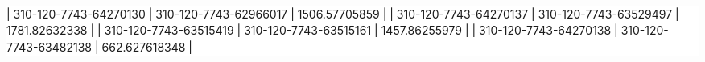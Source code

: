 | 310-120-7743-64270130 | 310-120-7743-62966017 | 1506.57705859 |
| 310-120-7743-64270137 | 310-120-7743-63529497 | 1781.82632338 |
| 310-120-7743-63515419 | 310-120-7743-63515161 | 1457.86255979 |
| 310-120-7743-64270138 | 310-120-7743-63482138 | 662.627618348 |

